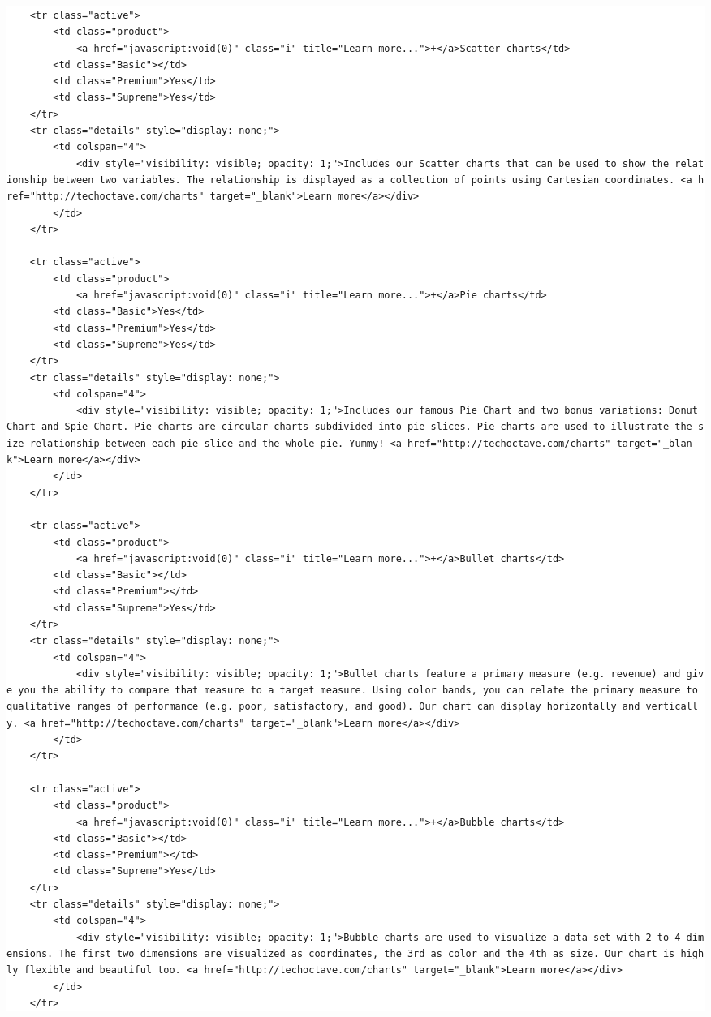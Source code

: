 		<tr class="active">
			<td class="product">
				<a href="javascript:void(0)" class="i" title="Learn more...">+</a>Scatter charts</td>
			<td class="Basic"></td>
			<td class="Premium">Yes</td>
			<td class="Supreme">Yes</td>
		</tr>
		<tr class="details" style="display: none;">
			<td colspan="4">
				<div style="visibility: visible; opacity: 1;">Includes our Scatter charts that can be used to show the relationship between two variables. The relationship is displayed as a collection of points using Cartesian coordinates. <a href="http://techoctave.com/charts" target="_blank">Learn more</a></div>
			</td>
		</tr>

		<tr class="active">
			<td class="product">
				<a href="javascript:void(0)" class="i" title="Learn more...">+</a>Pie charts</td>
			<td class="Basic">Yes</td>
			<td class="Premium">Yes</td>
			<td class="Supreme">Yes</td>
		</tr>
		<tr class="details" style="display: none;">
			<td colspan="4">
				<div style="visibility: visible; opacity: 1;">Includes our famous Pie Chart and two bonus variations: Donut Chart and Spie Chart. Pie charts are circular charts subdivided into pie slices. Pie charts are used to illustrate the size relationship between each pie slice and the whole pie. Yummy! <a href="http://techoctave.com/charts" target="_blank">Learn more</a></div>
			</td>
		</tr>

		<tr class="active">
			<td class="product">
				<a href="javascript:void(0)" class="i" title="Learn more...">+</a>Bullet charts</td>
			<td class="Basic"></td>
			<td class="Premium"></td>
			<td class="Supreme">Yes</td>
		</tr>
		<tr class="details" style="display: none;">
			<td colspan="4">
				<div style="visibility: visible; opacity: 1;">Bullet charts feature a primary measure (e.g. revenue) and give you the ability to compare that measure to a target measure. Using color bands, you can relate the primary measure to qualitative ranges of performance (e.g. poor, satisfactory, and good). Our chart can display horizontally and vertically. <a href="http://techoctave.com/charts" target="_blank">Learn more</a></div>
			</td>
		</tr>

		<tr class="active">
			<td class="product">
				<a href="javascript:void(0)" class="i" title="Learn more...">+</a>Bubble charts</td>
			<td class="Basic"></td>
			<td class="Premium"></td>
			<td class="Supreme">Yes</td>
		</tr>
		<tr class="details" style="display: none;">
			<td colspan="4">
				<div style="visibility: visible; opacity: 1;">Bubble charts are used to visualize a data set with 2 to 4 dimensions. The first two dimensions are visualized as coordinates, the 3rd as color and the 4th as size. Our chart is highly flexible and beautiful too. <a href="http://techoctave.com/charts" target="_blank">Learn more</a></div>
			</td>
		</tr>
